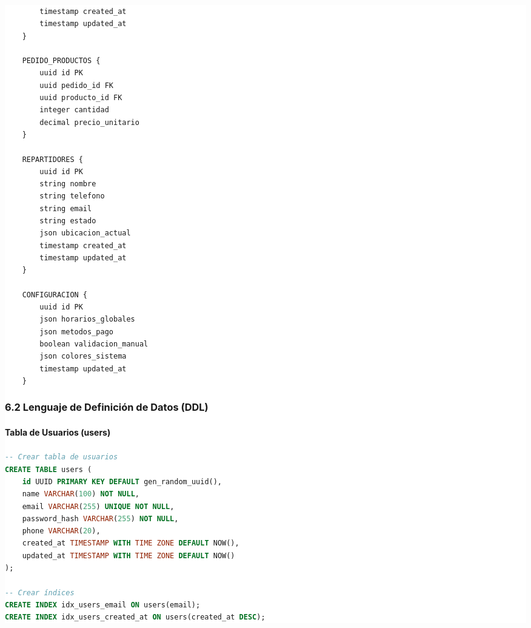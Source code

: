 ```mermaid
        timestamp created_at
        timestamp updated_at
    }
    
    PEDIDO_PRODUCTOS {
        uuid id PK
        uuid pedido_id FK
        uuid producto_id FK
        integer cantidad
        decimal precio_unitario
    }
    
    REPARTIDORES {
        uuid id PK
        string nombre
        string telefono
        string email
        string estado
        json ubicacion_actual
        timestamp created_at
        timestamp updated_at
    }
    
    CONFIGURACION {
        uuid id PK
        json horarios_globales
        json metodos_pago
        boolean validacion_manual
        json colores_sistema
        timestamp updated_at
    }
```

### 6.2 Lenguaje de Definición de Datos (DDL)

#### Tabla de Usuarios (users)

```sql
-- Crear tabla de usuarios
CREATE TABLE users (
    id UUID PRIMARY KEY DEFAULT gen_random_uuid(),
    name VARCHAR(100) NOT NULL,
    email VARCHAR(255) UNIQUE NOT NULL,
    password_hash VARCHAR(255) NOT NULL,
    phone VARCHAR(20),
    created_at TIMESTAMP WITH TIME ZONE DEFAULT NOW(),
    updated_at TIMESTAMP WITH TIME ZONE DEFAULT NOW()
);

-- Crear índices
CREATE INDEX idx_users_email ON users(email);
CREATE INDEX idx_users_created_at ON users(created_at DESC);
```
